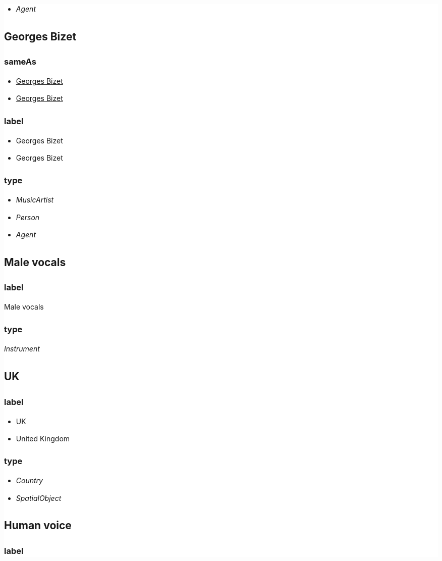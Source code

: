  - *Agent*

## Georges Bizet

### sameAs

 - [Georges Bizet](#Georges-Bizet)

 - [Georges Bizet](#Georges-Bizet)

### label

 - Georges Bizet

 - Georges Bizet

### type

 - *MusicArtist*

 - *Person*

 - *Agent*

## Male vocals

### label


Male vocals

### type


*Instrument*

## UK

### label

 - UK

 - United Kingdom

### type

 - *Country*

 - *SpatialObject*

## Human voice

### label
